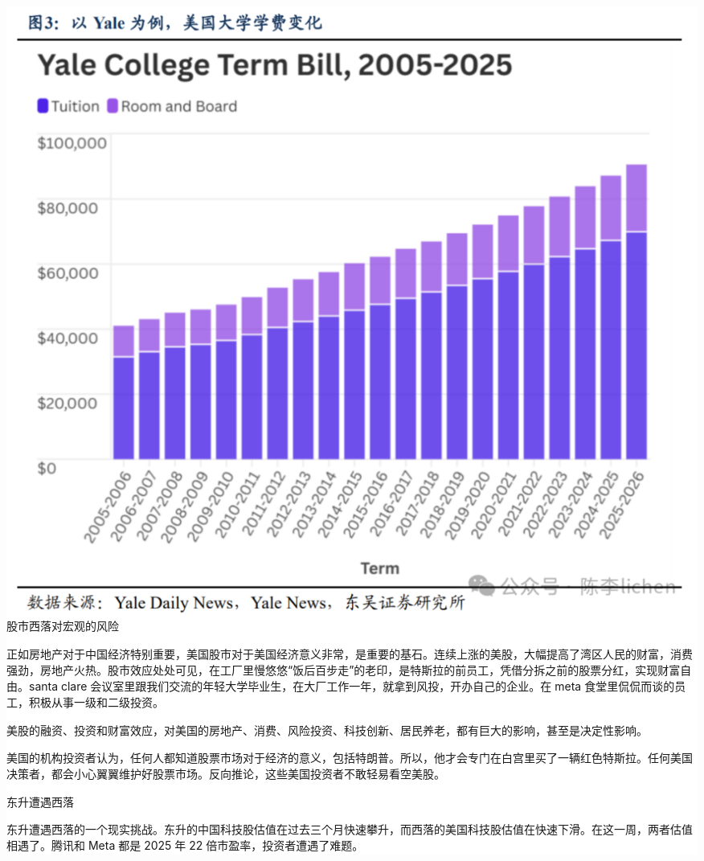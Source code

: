 ![Image 10: Image](assets/9/7/97a84b57161560f5e3e62378b5ff54a1.png)股市西落对宏观的风险

正如房地产对于中国经济特别重要，美国股市对于美国经济意义非常，是重要的基石。连续上涨的美股，大幅提高了湾区人民的财富，消费强劲，房地产火热。股市效应处处可见，在工厂里慢悠悠“饭后百步走”的老印，是特斯拉的前员工，凭借分拆之前的股票分红，实现财富自由。santa clare 会议室里跟我们交流的年轻大学毕业生，在大厂工作一年，就拿到风投，开办自己的企业。在 meta 食堂里侃侃而谈的员工，积极从事一级和二级投资。

美股的融资、投资和财富效应，对美国的房地产、消费、风险投资、科技创新、居民养老，都有巨大的影响，甚至是决定性影响。

美国的机构投资者认为，任何人都知道股票市场对于经济的意义，包括特朗普。所以，他才会专门在白宫里买了一辆红色特斯拉。任何美国决策者，都会小心翼翼维护好股票市场。反向推论，这些美国投资者不敢轻易看空美股。

东升遭遇西落

东升遭遇西落的一个现实挑战。东升的中国科技股估值在过去三个月快速攀升，而西落的美国科技股估值在快速下滑。在这一周，两者估值相遇了。腾讯和 Meta 都是 2025 年 22 倍市盈率，投资者遭遇了难题。
